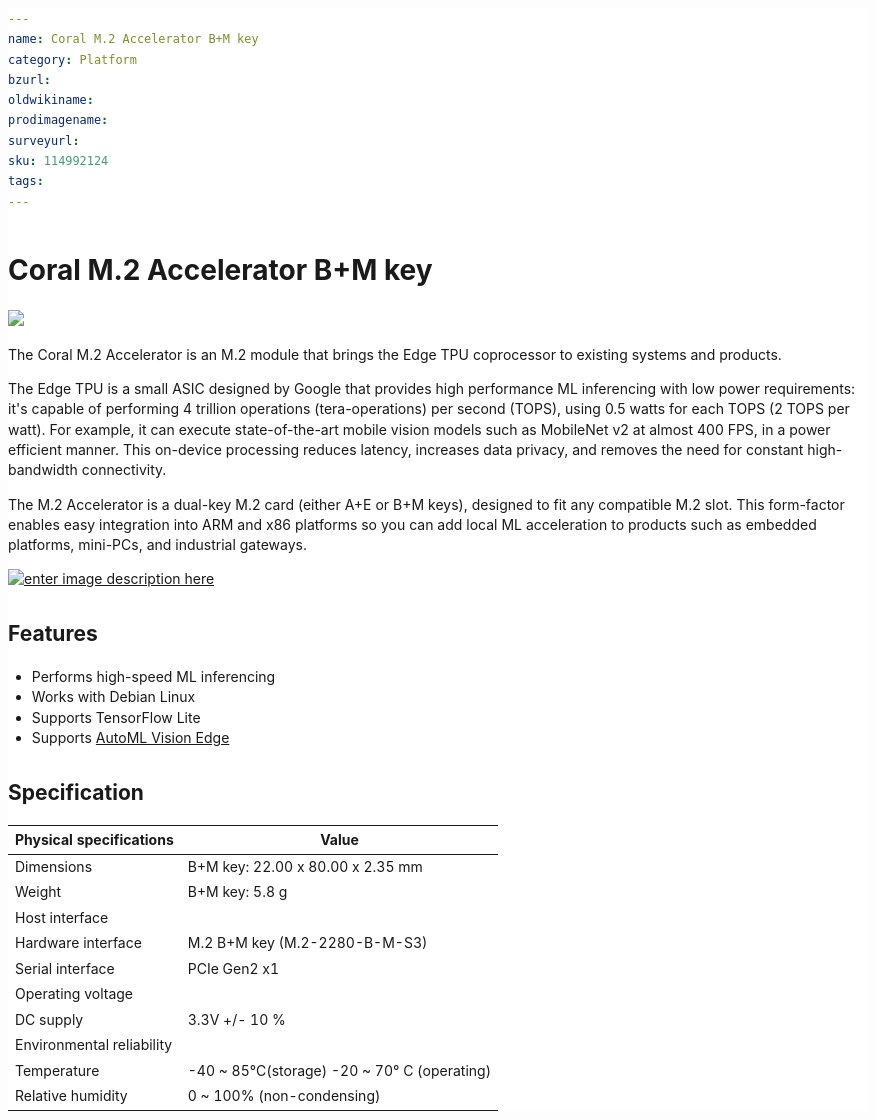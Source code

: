 ```yaml
---
name: Coral M.2 Accelerator B+M key
category: Platform
bzurl: 
oldwikiname: 
prodimagename:
surveyurl: 
sku: 114992124
tags:
---
```


# Coral M.2 Accelerator B+M key




![ ](https://files.seeedstudio.com/wiki/Coral_M.2_Accelerator_B_M_key/img/M.2.jpg)


The Coral M.2 Accelerator is an M.2 module that brings the Edge TPU coprocessor to existing systems and products.

The Edge TPU is a small ASIC designed by Google that provides high performance ML inferencing with low power requirements: it's capable of performing 4 trillion operations (tera-operations) per second (TOPS), using 0.5 watts for each TOPS (2 TOPS per watt). For example, it can execute state-of-the-art mobile vision models such as MobileNet v2 at almost 400 FPS, in a power efficient manner. This on-device processing reduces latency, increases data privacy, and removes the need for constant high-bandwidth connectivity.

The M.2 Accelerator is a dual-key M.2 card (either A+E or B+M keys), designed to fit any compatible M.2 slot. This form-factor enables easy integration into ARM and x86 platforms so you can add local ML acceleration to products such as embedded platforms, mini-PCs, and industrial gateways.

[![enter image description here](https://files.seeedstudio.com/wiki/Seeed-WiKi/docs/images/get_one_now.png)](https://www.seeedstudio.com/Coral-M-2-Accelerator-B-M-key-p-4411.html)

## Features
* Performs high-speed ML inferencing
* Works with Debian Linux
* Supports TensorFlow Lite
* Supports [AutoML Vision Edge](https://cloud.google.com/vision/automl/docs/edge-quickstart)

## Specification

|Physical specifications  | Value  |
|------|--------------|
|Dimensions|	B+M key: 22.00 x 80.00 x 2.35 mm  |
|Weight| B+M key: 5.8 g|
|Host interface|
|Hardware interface| M.2 B+M key (M.2-2280-B-M-S3)| 
|Serial interface| PCIe Gen2 x1|
|Operating voltage|  |
|DC supply| 	3.3V +/- 10 %|
|Environmental reliability| |
|Temperature| -40 ~ 85°C(storage)     -20 ~ 70° C (operating)
|Relative humidity| 	0 ~ 100% (non-condensing)|